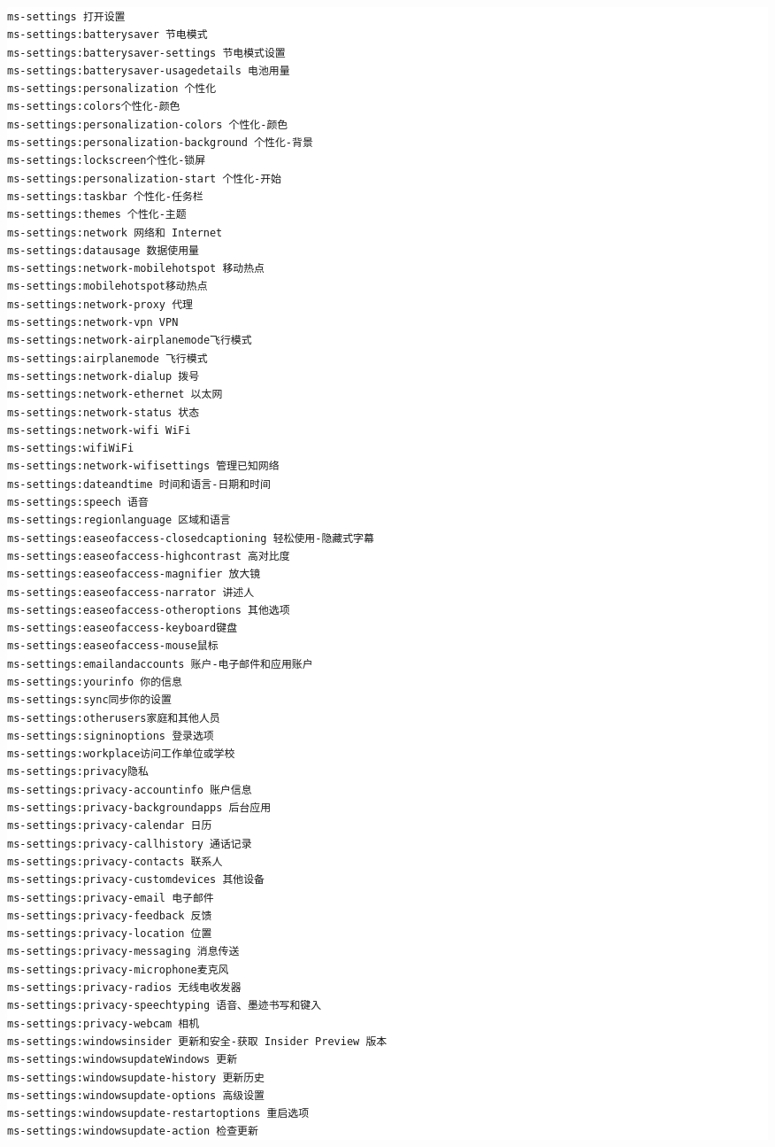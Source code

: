 ```text
ms-settings 打开设置
ms-settings:batterysaver 节电模式
ms-settings:batterysaver-settings 节电模式设置
ms-settings:batterysaver-usagedetails 电池用量
ms-settings:personalization 个性化
ms-settings:colors个性化-颜色
ms-settings:personalization-colors 个性化-颜色
ms-settings:personalization-background 个性化-背景
ms-settings:lockscreen个性化-锁屏
ms-settings:personalization-start 个性化-开始
ms-settings:taskbar 个性化-任务栏
ms-settings:themes 个性化-主题
ms-settings:network 网络和 Internet
ms-settings:datausage 数据使用量
ms-settings:network-mobilehotspot 移动热点
ms-settings:mobilehotspot移动热点
ms-settings:network-proxy 代理
ms-settings:network-vpn VPN
ms-settings:network-airplanemode飞行模式
ms-settings:airplanemode 飞行模式
ms-settings:network-dialup 拨号
ms-settings:network-ethernet 以太网
ms-settings:network-status 状态
ms-settings:network-wifi WiFi
ms-settings:wifiWiFi
ms-settings:network-wifisettings 管理已知网络
ms-settings:dateandtime 时间和语言-日期和时间
ms-settings:speech 语音
ms-settings:regionlanguage 区域和语言
ms-settings:easeofaccess-closedcaptioning 轻松使用-隐藏式字幕
ms-settings:easeofaccess-highcontrast 高对比度
ms-settings:easeofaccess-magnifier 放大镜
ms-settings:easeofaccess-narrator 讲述人
ms-settings:easeofaccess-otheroptions 其他选项
ms-settings:easeofaccess-keyboard键盘
ms-settings:easeofaccess-mouse鼠标
ms-settings:emailandaccounts 账户-电子邮件和应用账户
ms-settings:yourinfo 你的信息
ms-settings:sync同步你的设置
ms-settings:otherusers家庭和其他人员
ms-settings:signinoptions 登录选项
ms-settings:workplace访问工作单位或学校
ms-settings:privacy隐私
ms-settings:privacy-accountinfo 账户信息
ms-settings:privacy-backgroundapps 后台应用
ms-settings:privacy-calendar 日历
ms-settings:privacy-callhistory 通话记录
ms-settings:privacy-contacts 联系人
ms-settings:privacy-customdevices 其他设备
ms-settings:privacy-email 电子邮件
ms-settings:privacy-feedback 反馈
ms-settings:privacy-location 位置
ms-settings:privacy-messaging 消息传送
ms-settings:privacy-microphone麦克风
ms-settings:privacy-radios 无线电收发器
ms-settings:privacy-speechtyping 语音、墨迹书写和键入
ms-settings:privacy-webcam 相机
ms-settings:windowsinsider 更新和安全-获取 Insider Preview 版本
ms-settings:windowsupdateWindows 更新
ms-settings:windowsupdate-history 更新历史
ms-settings:windowsupdate-options 高级设置
ms-settings:windowsupdate-restartoptions 重启选项
ms-settings:windowsupdate-action 检查更新
```